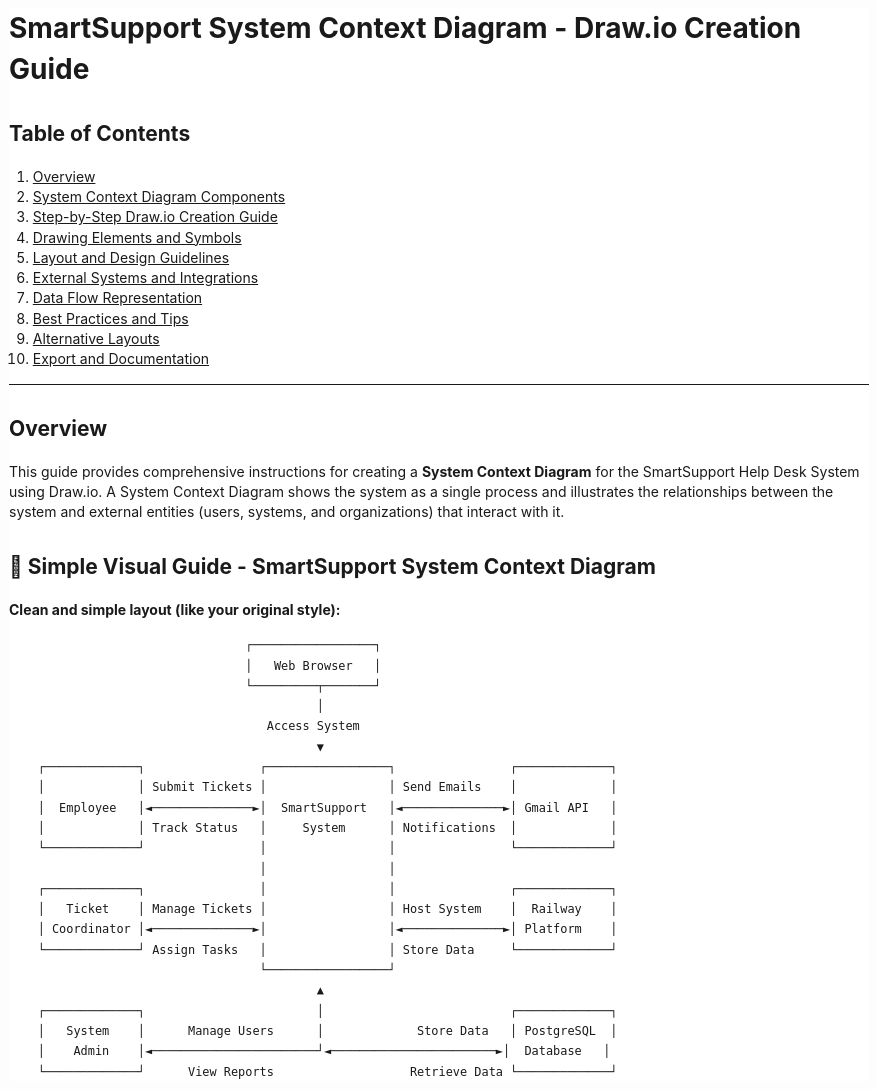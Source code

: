 # SmartSupport System Context Diagram - Draw.io Creation Guide

## Table of Contents
1. [Overview](#overview)
2. [System Context Diagram Components](#system-context-diagram-components)
3. [Step-by-Step Draw.io Creation Guide](#step-by-step-drawio-creation-guide)
4. [Drawing Elements and Symbols](#drawing-elements-and-symbols)
5. [Layout and Design Guidelines](#layout-and-design-guidelines)
6. [External Systems and Integrations](#external-systems-and-integrations)
7. [Data Flow Representation](#data-flow-representation)
8. [Best Practices and Tips](#best-practices-and-tips)
9. [Alternative Layouts](#alternative-layouts)
10. [Export and Documentation](#export-and-documentation)

---

## Overview

This guide provides comprehensive instructions for creating a **System Context Diagram** for the SmartSupport Help Desk System using Draw.io. A System Context Diagram shows the system as a single process and illustrates the relationships between the system and external entities (users, systems, and organizations) that interact with it.

## 🎯 **Simple Visual Guide - SmartSupport System Context Diagram**

**Clean and simple layout (like your original style):**

```
                                 ┌─────────────────┐
                                 │   Web Browser   │
                                 └─────────┬───────┘
                                           │
                                    Access System
                                           ▼
    ┌─────────────┐                ┌─────────────────┐                ┌─────────────┐
    │             │ Submit Tickets │                 │ Send Emails    │             │
    │  Employee   │◄──────────────►│  SmartSupport   │◄──────────────►│ Gmail API   │
    │             │ Track Status   │     System      │ Notifications  │             │
    └─────────────┘                │                 │                └─────────────┘
                                   │                 │
    ┌─────────────┐                │                 │                ┌─────────────┐
    │   Ticket    │ Manage Tickets │                 │ Host System    │  Railway    │
    │ Coordinator │◄──────────────►│                 │◄──────────────►│ Platform    │
    └─────────────┘ Assign Tasks   │                 │ Store Data     └─────────────┘
                                   └─────────────────┘
                                           ▲
    ┌─────────────┐                        │                          ┌─────────────┐
    │   System    │      Manage Users      │             Store Data   │ PostgreSQL  │
    │    Admin    │◄───────────────────────┘◄───────────────────────►│  Database   │
    └─────────────┘      View Reports                   Retrieve Data └─────────────┘
```
